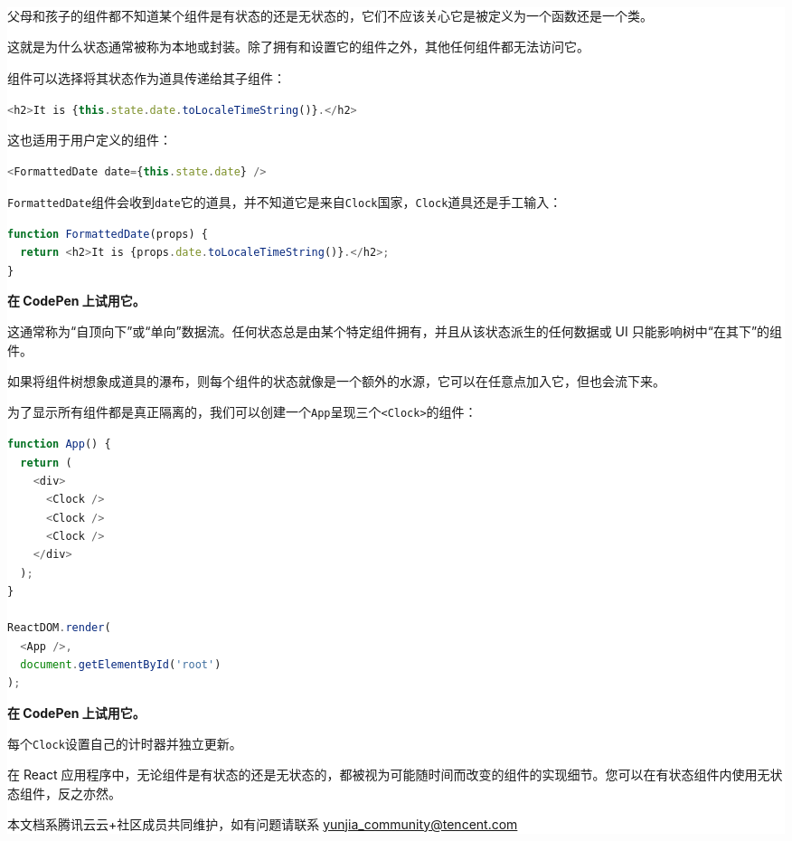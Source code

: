 父母和孩子的组件都不知道某个组件是有状态的还是无状态的，它们不应该关心它是被定义为一个函数还是一个类。

这就是为什么状态通常被称为本地或封装。除了拥有和设置它的组件之外，其他任何组件都无法访问它。

组件可以选择将其状态作为道具传递给其子组件：

```javascript
<h2>It is {this.state.date.toLocaleTimeString()}.</h2>
```

这也适用于用户定义的组件：

```javascript
<FormattedDate date={this.state.date} />
```

`FormattedDate`组件会收到`date`它的道具，并不知道它是来自`Clock`国家，`Clock`道具还是手工输入：

```javascript
function FormattedDate(props) {
  return <h2>It is {props.date.toLocaleTimeString()}.</h2>;
}
```

**在 CodePen 上试用它。**

这通常称为“自顶向下”或“单向”数据流。任何状态总是由某个特定组件拥有，并且从该状态派生的任何数据或 UI 只能影响树中“在其下”的组件。

如果将组件树想象成道具的瀑布，则每个组件的状态就像是一个额外的水源，它可以在任意点加入它，但也会流下来。

为了显示所有组件都是真正隔离的，我们可以创建一个`App`呈现三个`<Clock>`的组件：

```javascript
function App() {
  return (
    <div>
      <Clock />
      <Clock />
      <Clock />
    </div>
  );
}

ReactDOM.render(
  <App />,
  document.getElementById('root')
);
```

**在 CodePen 上试用它。**

每个`Clock`设置自己的计时器并独立更新。

在 React 应用程序中，无论组件是有状态的还是无状态的，都被视为可能随时间而改变的组件的实现细节。您可以在有状态组件内使用无状态组件，反之亦然。

本文档系腾讯云云+社区成员共同维护，如有问题请联系 yunjia_community@tencent.com